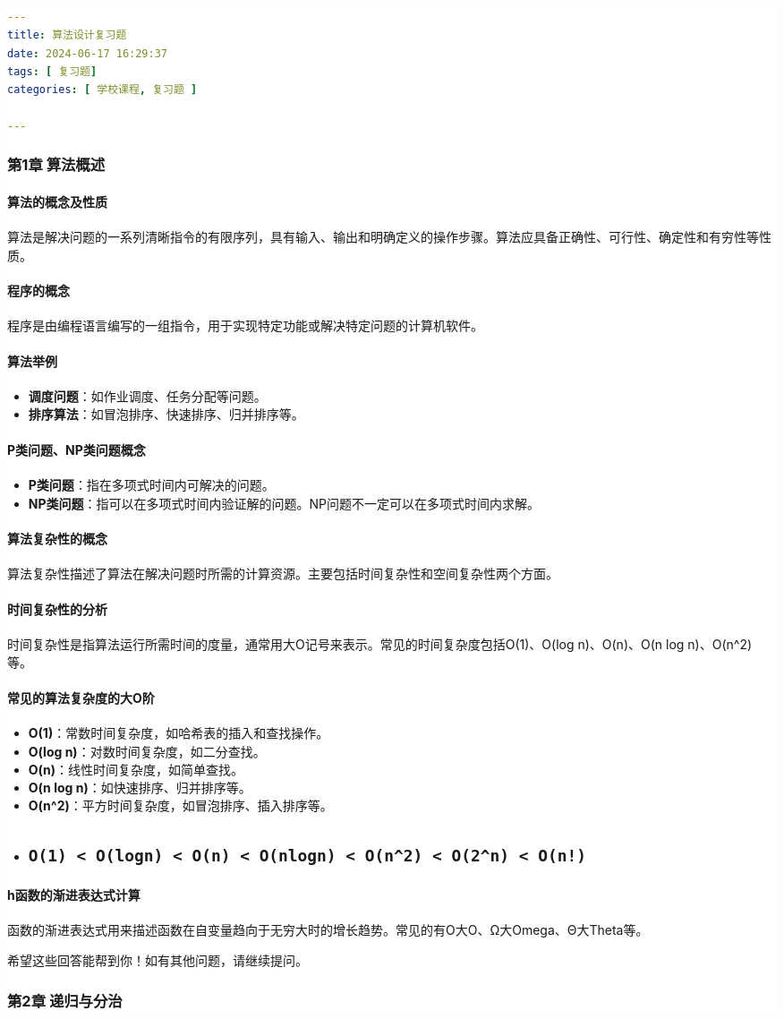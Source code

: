 ```yaml
---
title: 算法设计复习题
date: 2024-06-17 16:29:37
tags: [ 复习题]
categories: [ 学校课程, 复习题 ]

---
```


### 第1章 算法概述

#### 算法的概念及性质

算法是解决问题的一系列清晰指令的有限序列，具有输入、输出和明确定义的操作步骤。算法应具备正确性、可行性、确定性和有穷性等性质。

#### 程序的概念

程序是由编程语言编写的一组指令，用于实现特定功能或解决特定问题的计算机软件。

#### 算法举例

- **调度问题**：如作业调度、任务分配等问题。
- **排序算法**：如冒泡排序、快速排序、归并排序等。

#### P类问题、NP类问题概念

- **P类问题**：指在多项式时间内可解决的问题。
- **NP类问题**：指可以在多项式时间内验证解的问题。NP问题不一定可以在多项式时间内求解。

#### 算法复杂性的概念

算法复杂性描述了算法在解决问题时所需的计算资源。主要包括时间复杂性和空间复杂性两个方面。

#### 时间复杂性的分析

时间复杂性是指算法运行所需时间的度量，通常用大O记号来表示。常见的时间复杂度包括O(1)、O(log n)、O(n)、O(n log n)、O(n^2)等。

#### 常见的算法复杂度的大O阶

- **O(1)**：常数时间复杂度，如哈希表的插入和查找操作。
- **O(log n)**：对数时间复杂度，如二分查找。
- **O(n)**：线性时间复杂度，如简单查找。
- **O(n log n)**：如快速排序、归并排序等。
- **O(n^2)**：平方时间复杂度，如冒泡排序、插入排序等。
- ## **`O(1) < O(logn) < O(n) < O(nlogn) < O(n^2) < O(2^n) < O(n!)`**

  

#### h函数的渐进表达式计算

函数的渐进表达式用来描述函数在自变量趋向于无穷大时的增长趋势。常见的有O大O、Ω大Omega、Θ大Theta等。

希望这些回答能帮到你！如有其他问题，请继续提问。

### 第2章 递归与分治
